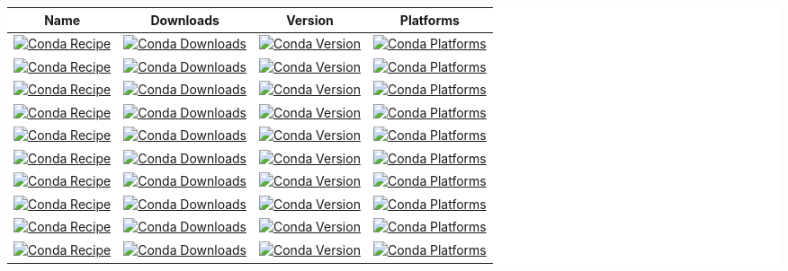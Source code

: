 | Name | Downloads | Version | Platforms |
| --- | --- | --- | --- |
| [![Conda Recipe](https://img.shields.io/badge/recipe-dpcpp--cpp--rt-green.svg)](https://anaconda.org/conda-forge/dpcpp-cpp-rt) | [![Conda Downloads](https://img.shields.io/conda/dn/conda-forge/dpcpp-cpp-rt.svg)](https://anaconda.org/conda-forge/dpcpp-cpp-rt) | [![Conda Version](https://img.shields.io/conda/vn/conda-forge/dpcpp-cpp-rt.svg)](https://anaconda.org/conda-forge/dpcpp-cpp-rt) | [![Conda Platforms](https://img.shields.io/conda/pn/conda-forge/dpcpp-cpp-rt.svg)](https://anaconda.org/conda-forge/dpcpp-cpp-rt) |
| [![Conda Recipe](https://img.shields.io/badge/recipe-dpcpp_impl_linux--64-green.svg)](https://anaconda.org/conda-forge/dpcpp_impl_linux-64) | [![Conda Downloads](https://img.shields.io/conda/dn/conda-forge/dpcpp_impl_linux-64.svg)](https://anaconda.org/conda-forge/dpcpp_impl_linux-64) | [![Conda Version](https://img.shields.io/conda/vn/conda-forge/dpcpp_impl_linux-64.svg)](https://anaconda.org/conda-forge/dpcpp_impl_linux-64) | [![Conda Platforms](https://img.shields.io/conda/pn/conda-forge/dpcpp_impl_linux-64.svg)](https://anaconda.org/conda-forge/dpcpp_impl_linux-64) |
| [![Conda Recipe](https://img.shields.io/badge/recipe-dpcpp_impl_win--64-green.svg)](https://anaconda.org/conda-forge/dpcpp_impl_win-64) | [![Conda Downloads](https://img.shields.io/conda/dn/conda-forge/dpcpp_impl_win-64.svg)](https://anaconda.org/conda-forge/dpcpp_impl_win-64) | [![Conda Version](https://img.shields.io/conda/vn/conda-forge/dpcpp_impl_win-64.svg)](https://anaconda.org/conda-forge/dpcpp_impl_win-64) | [![Conda Platforms](https://img.shields.io/conda/pn/conda-forge/dpcpp_impl_win-64.svg)](https://anaconda.org/conda-forge/dpcpp_impl_win-64) |
| [![Conda Recipe](https://img.shields.io/badge/recipe-dpcpp_linux--64-green.svg)](https://anaconda.org/conda-forge/dpcpp_linux-64) | [![Conda Downloads](https://img.shields.io/conda/dn/conda-forge/dpcpp_linux-64.svg)](https://anaconda.org/conda-forge/dpcpp_linux-64) | [![Conda Version](https://img.shields.io/conda/vn/conda-forge/dpcpp_linux-64.svg)](https://anaconda.org/conda-forge/dpcpp_linux-64) | [![Conda Platforms](https://img.shields.io/conda/pn/conda-forge/dpcpp_linux-64.svg)](https://anaconda.org/conda-forge/dpcpp_linux-64) |
| [![Conda Recipe](https://img.shields.io/badge/recipe-dpcpp_win--64-green.svg)](https://anaconda.org/conda-forge/dpcpp_win-64) | [![Conda Downloads](https://img.shields.io/conda/dn/conda-forge/dpcpp_win-64.svg)](https://anaconda.org/conda-forge/dpcpp_win-64) | [![Conda Version](https://img.shields.io/conda/vn/conda-forge/dpcpp_win-64.svg)](https://anaconda.org/conda-forge/dpcpp_win-64) | [![Conda Platforms](https://img.shields.io/conda/pn/conda-forge/dpcpp_win-64.svg)](https://anaconda.org/conda-forge/dpcpp_win-64) |
| [![Conda Recipe](https://img.shields.io/badge/recipe-ifx_impl_linux--64-green.svg)](https://anaconda.org/conda-forge/ifx_impl_linux-64) | [![Conda Downloads](https://img.shields.io/conda/dn/conda-forge/ifx_impl_linux-64.svg)](https://anaconda.org/conda-forge/ifx_impl_linux-64) | [![Conda Version](https://img.shields.io/conda/vn/conda-forge/ifx_impl_linux-64.svg)](https://anaconda.org/conda-forge/ifx_impl_linux-64) | [![Conda Platforms](https://img.shields.io/conda/pn/conda-forge/ifx_impl_linux-64.svg)](https://anaconda.org/conda-forge/ifx_impl_linux-64) |
| [![Conda Recipe](https://img.shields.io/badge/recipe-ifx_impl_win--64-green.svg)](https://anaconda.org/conda-forge/ifx_impl_win-64) | [![Conda Downloads](https://img.shields.io/conda/dn/conda-forge/ifx_impl_win-64.svg)](https://anaconda.org/conda-forge/ifx_impl_win-64) | [![Conda Version](https://img.shields.io/conda/vn/conda-forge/ifx_impl_win-64.svg)](https://anaconda.org/conda-forge/ifx_impl_win-64) | [![Conda Platforms](https://img.shields.io/conda/pn/conda-forge/ifx_impl_win-64.svg)](https://anaconda.org/conda-forge/ifx_impl_win-64) |
| [![Conda Recipe](https://img.shields.io/badge/recipe-ifx_linux--64-green.svg)](https://anaconda.org/conda-forge/ifx_linux-64) | [![Conda Downloads](https://img.shields.io/conda/dn/conda-forge/ifx_linux-64.svg)](https://anaconda.org/conda-forge/ifx_linux-64) | [![Conda Version](https://img.shields.io/conda/vn/conda-forge/ifx_linux-64.svg)](https://anaconda.org/conda-forge/ifx_linux-64) | [![Conda Platforms](https://img.shields.io/conda/pn/conda-forge/ifx_linux-64.svg)](https://anaconda.org/conda-forge/ifx_linux-64) |
| [![Conda Recipe](https://img.shields.io/badge/recipe-ifx_win--64-green.svg)](https://anaconda.org/conda-forge/ifx_win-64) | [![Conda Downloads](https://img.shields.io/conda/dn/conda-forge/ifx_win-64.svg)](https://anaconda.org/conda-forge/ifx_win-64) | [![Conda Version](https://img.shields.io/conda/vn/conda-forge/ifx_win-64.svg)](https://anaconda.org/conda-forge/ifx_win-64) | [![Conda Platforms](https://img.shields.io/conda/pn/conda-forge/ifx_win-64.svg)](https://anaconda.org/conda-forge/ifx_win-64) |
| [![Conda Recipe](https://img.shields.io/badge/recipe-intel--cmplr--lib--rt-green.svg)](https://anaconda.org/conda-forge/intel-cmplr-lib-rt) | [![Conda Downloads](https://img.shields.io/conda/dn/conda-forge/intel-cmplr-lib-rt.svg)](https://anaconda.org/conda-forge/intel-cmplr-lib-rt) | [![Conda Version](https://img.shields.io/conda/vn/conda-forge/intel-cmplr-lib-rt.svg)](https://anaconda.org/conda-forge/intel-cmplr-lib-rt) | [![Conda Platforms](https://img.shields.io/conda/pn/conda-forge/intel-cmplr-lib-rt.svg)](https://anaconda.org/conda-forge/intel-cmplr-lib-rt) |